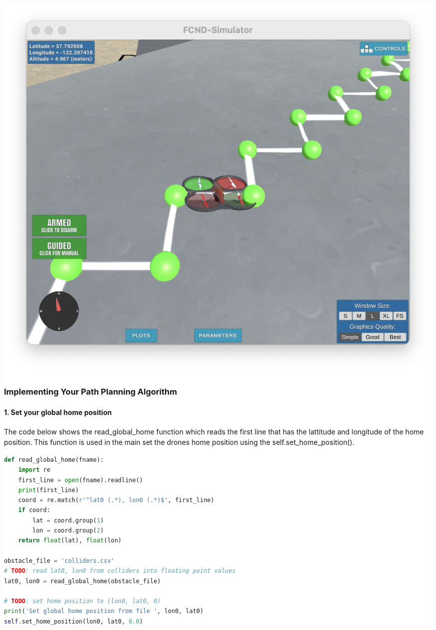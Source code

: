 ![Top Down View](./Docs/Drone-Original-Path.png)

### Implementing Your Path Planning Algorithm

#### 1. Set your global home position
The code below shows the read_global_home function which reads the first line that has the lattitude and longitude of the home position. This function is used in the main set the drones home position using the self.set_home_position().

```python
def read_global_home(fname):
    import re
    first_line = open(fname).readline()
    print(first_line)
    coord = re.match(r'^lat0 (.*), lon0 (.*)$', first_line)
    if coord:
        lat = coord.group(1)
        lon = coord.group(2)
    return float(lat), float(lon)

obstacle_file = 'colliders.csv'
# TODO: read lat0, lon0 from colliders into floating point values
lat0, lon0 = read_global_home(obstacle_file)

# TODO: set home position to (lon0, lat0, 0)
print('Set global home position from file ', lon0, lat0)
self.set_home_position(lon0, lat0, 0.0)
```
